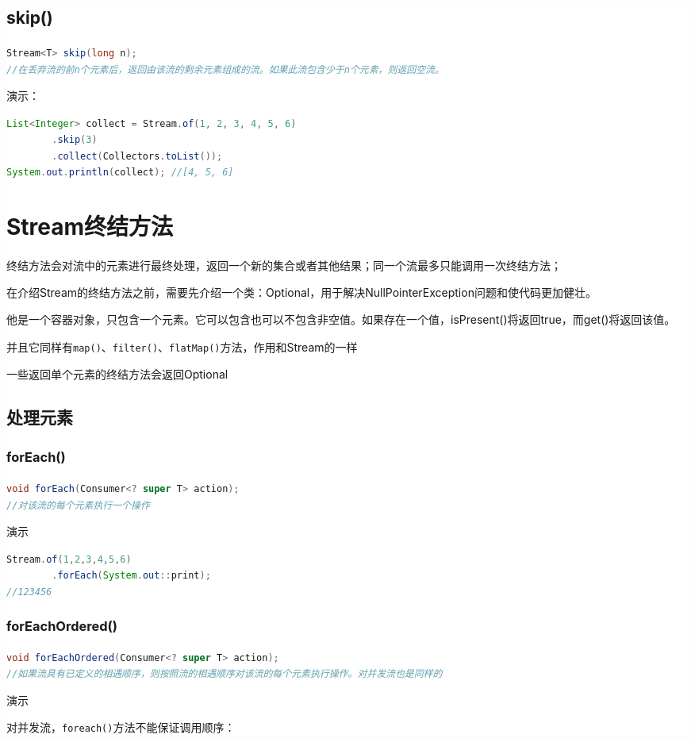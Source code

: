 ## skip()

~~~java
Stream<T> skip(long n);
//在丢弃流的前n个元素后，返回由该流的剩余元素组成的流。如果此流包含少于n个元素，则返回空流。
~~~

演示：

~~~java
List<Integer> collect = Stream.of(1, 2, 3, 4, 5, 6)
        .skip(3)
        .collect(Collectors.toList());
System.out.println(collect); //[4, 5, 6]
~~~

# Stream终结方法

终结方法会对流中的元素进行最终处理，返回一个新的集合或者其他结果；同一个流最多只能调用一次终结方法；

在介绍Stream的终结方法之前，需要先介绍一个类：Optional，用于解决NullPointerException问题和使代码更加健壮。

他是一个容器对象，只包含一个元素。它可以包含也可以不包含非空值。如果存在一个值，isPresent()将返回true，而get()将返回该值。

并且它同样有`map()`、`filter()`、`flatMap()`方法，作用和Stream的一样

一些返回单个元素的终结方法会返回Optional

## 处理元素

### forEach()

~~~java
void forEach(Consumer<? super T> action);
//对该流的每个元素执行一个操作
~~~

演示

~~~java
Stream.of(1,2,3,4,5,6)
        .forEach(System.out::print);
//123456
~~~

### forEachOrdered()

~~~java
void forEachOrdered(Consumer<? super T> action);
//如果流具有已定义的相遇顺序，则按照流的相遇顺序对该流的每个元素执行操作。对并发流也是同样的
~~~

演示

对并发流，`foreach()`方法不能保证调用顺序：
